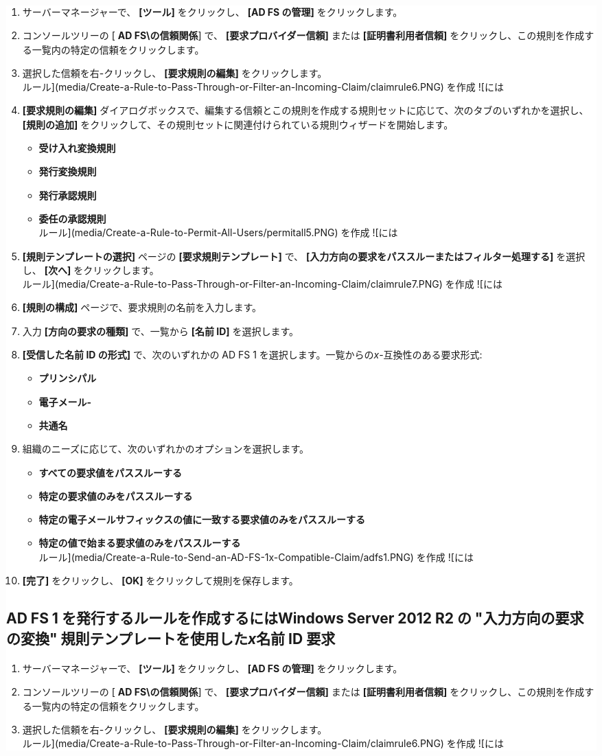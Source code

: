 1.  サーバーマネージャーで、 **[ツール]** をクリックし、 **[AD FS の管理]** をクリックします。  
  
2.  コンソールツリーの [ **AD FS\\の信頼関係**] で、 **[要求プロバイダー信頼]** または **[証明書利用者信頼]** をクリックし、この規則を作成する一覧内の特定の信頼をクリックします。  
  
3.  選択した信頼を右\-クリックし、 **[要求規則の編集]** をクリックします。  
ルール](media/Create-a-Rule-to-Pass-Through-or-Filter-an-Incoming-Claim/claimrule6.PNG) を作成 ![には 
  
4.  **[要求規則の編集]** ダイアログボックスで、編集する信頼とこの規則を作成する規則セットに応じて、次のタブのいずれかを選択し、 **[規則の追加]** をクリックして、その規則セットに関連付けられている規則ウィザードを開始します。  
  
    -   **受け入れ変換規則**  
  
    -   **発行変換規則**  
  
    -   **発行承認規則**  
  
    -   **委任の承認規則**  
ルール](media/Create-a-Rule-to-Permit-All-Users/permitall5.PNG) を作成 ![には    

5.  **[規則テンプレートの選択]** ページの **[要求規則テンプレート]** で、 **[入力方向の要求をパススルーまたはフィルター処理する]** を選択し、 **[次へ]** をクリックします。  
ルール](media/Create-a-Rule-to-Pass-Through-or-Filter-an-Incoming-Claim/claimrule7.PNG) を作成 ![には  
  
6.  **[規則の構成]** ページで、要求規則の名前を入力します。  
  
7.  入力 **[方向の要求の種類]** で、一覧から **[名前 ID]** を選択します。  
  
8.  **[受信した名前 ID の形式]** で、次のいずれかの AD FS 1 を選択します。一覧からの*x*\-互換性のある要求形式:  
  
    -   **プリンシパル**  
  
    -   **電子メール\-**  
  
    -   **共通名**  
  
9. 組織のニーズに応じて、次のいずれかのオプションを選択します。  
  
    -   **すべての要求値をパススルーする**  
  
    -   **特定の要求値のみをパススルーする**  
  
    -   **特定の電子メールサフィックスの値に一致する要求値のみをパススルーする**  
  
    -   **特定の値で始まる要求値のみをパススルーする**  
ルール](media/Create-a-Rule-to-Send-an-AD-FS-1x-Compatible-Claim/adfs1.PNG) を作成 ![には

10. **[完了]** をクリックし、 **[OK]** をクリックして規則を保存します。  

  
## <a name="to-create-a-rule-to-issue-an-adfs1x-name-id-claim-using-the-transform-an-incoming-claim-rule-template-in-windows-server-2012-r2"></a>AD FS 1 を発行するルールを作成するにはWindows Server 2012 R2 の "入力方向の要求の変換" 規則テンプレートを使用した*x*名前 ID 要求  
  
1.  サーバーマネージャーで、 **[ツール]** をクリックし、 **[AD FS の管理]** をクリックします。  
  
2.  コンソールツリーの [ **AD FS\\の信頼関係**] で、 **[要求プロバイダー信頼]** または **[証明書利用者信頼]** をクリックし、この規則を作成する一覧内の特定の信頼をクリックします。  
  
3.  選択した信頼を右\-クリックし、 **[要求規則の編集]** をクリックします。  
ルール](media/Create-a-Rule-to-Pass-Through-or-Filter-an-Incoming-Claim/claimrule6.PNG) を作成 ![には 
  